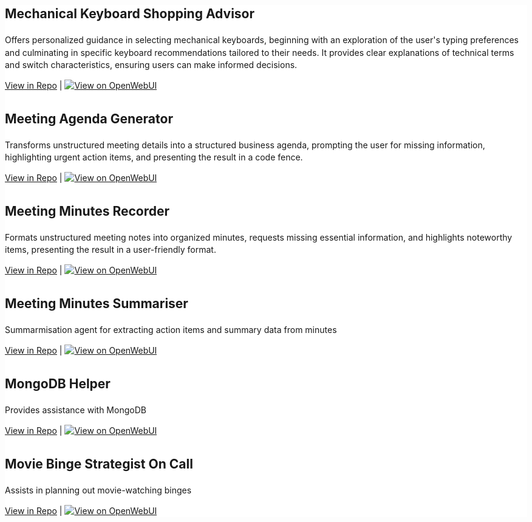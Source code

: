 ## Mechanical Keyboard Shopping Advisor

Offers personalized guidance in selecting mechanical keyboards, beginning with an exploration of the user's typing preferences and culminating in specific keyboard recommendations tailored to their needs. It provides clear explanations of technical terms and switch characteristics, ensuring users can make informed decisions.

[View in Repo](individual-configs/mechanical-keyboard-shopping-advisor.md) | 
[![View on OpenWebUI](https://img.shields.io/badge/View%20on-OpenWebUI-blue)](https://openwebui.com/m/danielrosehill/mechanical-keyboard-shopping-advisor)

## Meeting Agenda Generator

Transforms unstructured meeting details into a structured business agenda, prompting the user for missing information, highlighting urgent action items, and presenting the result in a code fence.

[View in Repo](individual-configs/meeting-agenda-generator.md) | 
[![View on OpenWebUI](https://img.shields.io/badge/View%20on-OpenWebUI-blue)](https://openwebui.com/m/danielrosehill/meeting-agenda-generator)

## Meeting Minutes Recorder

Formats unstructured meeting notes into organized minutes, requests missing essential information, and highlights noteworthy items, presenting the result in a user-friendly format.

[View in Repo](individual-configs/meeting-minutes-recorder.md) | 
[![View on OpenWebUI](https://img.shields.io/badge/View%20on-OpenWebUI-blue)](https://openwebui.com/m/danielrosehill/meeting-minutes-recorder)

## Meeting Minutes Summariser

Summarmisation agent for extracting action items and summary data from minutes

[View in Repo](individual-configs/meeting-minutes-summariser.md) | 
[![View on OpenWebUI](https://img.shields.io/badge/View%20on-OpenWebUI-blue)](https://openwebui.com/m/danielrosehill/meeting-minutes-summariser)

## MongoDB Helper

Provides assistance with MongoDB

[View in Repo](individual-configs/mongodb-helper.md) | 
[![View on OpenWebUI](https://img.shields.io/badge/View%20on-OpenWebUI-blue)](https://openwebui.com/m/danielrosehill/mongodb-helper)

## Movie Binge Strategist On Call

Assists in planning out movie-watching binges

[View in Repo](individual-configs/movie-binge-strategist-on-call.md) | 
[![View on OpenWebUI](https://img.shields.io/badge/View%20on-OpenWebUI-blue)](https://openwebui.com/m/danielrosehill/movie-binge-strategist-on-call)
